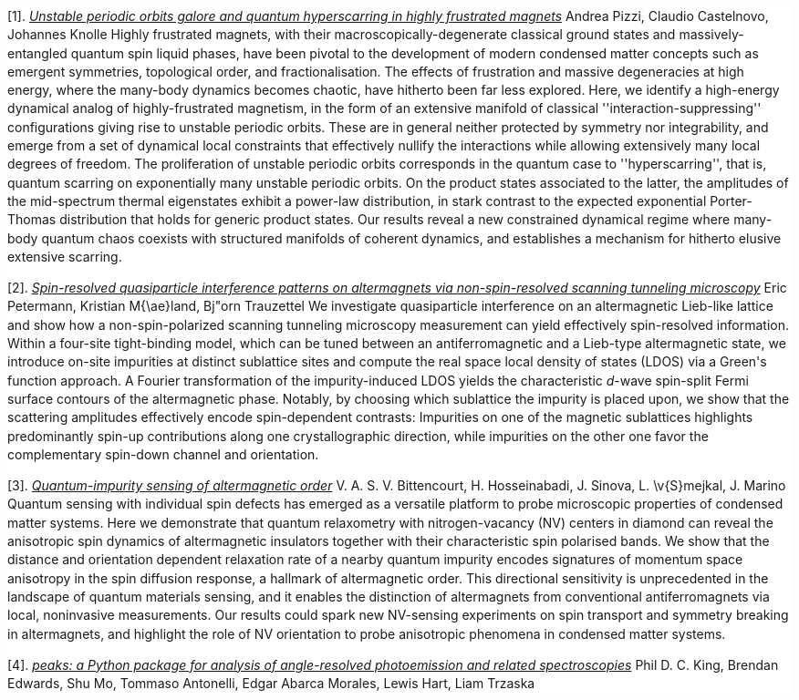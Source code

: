 [1]. [*Unstable periodic orbits galore and quantum hyperscarring in highly frustrated magnets*](https://arxiv.org/abs/2508.04763 "Unstable periodic orbits galore and quantum hyperscarring in highly frustrated magnets")
Andrea Pizzi, Claudio Castelnovo, Johannes Knolle
Highly frustrated magnets, with their macroscopically-degenerate classical ground states and massively-entangled quantum spin liquid phases, have been pivotal to the development of modern condensed matter concepts such as emergent symmetries, topological order, and fractionalisation. The effects of frustration and massive degeneracies at high energy, where the many-body dynamics becomes chaotic, have hitherto been far less explored. Here, we identify a high-energy dynamical analog of highly-frustrated magnetism, in the form of an extensive manifold of classical ''interaction-suppressing'' configurations giving rise to unstable periodic orbits. These are in general neither protected by symmetry nor integrability, and emerge from a set of dynamical local constraints that effectively nullify the interactions while allowing extensively many local degrees of freedom. The proliferation of unstable periodic orbits corresponds in the quantum case to ''hyperscarring'', that is, quantum scarring on exponentially many unstable periodic orbits. On the product states associated to the latter, the amplitudes of the mid-spectrum thermal eigenstates exhibit a power-law distribution, in stark contrast to the expected exponential Porter-Thomas distribution that holds for generic product states. Our results reveal a new constrained dynamical regime where many-body quantum chaos coexists with structured manifolds of coherent dynamics, and establishes a mechanism for hitherto elusive extensive scarring.

[2]. [*Spin-resolved quasiparticle interference patterns on altermagnets via non-spin-resolved scanning tunneling microscopy*](https://arxiv.org/abs/2508.04773 "Spin-resolved quasiparticle interference patterns on altermagnets via non-spin-resolved scanning tunneling microscopy")
Eric Petermann, Kristian M{\ae}land, Bj\"orn Trauzettel
We investigate quasiparticle interference on an altermagnetic Lieb-like lattice and show how a non-spin-polarized scanning tunneling microscopy measurement can yield effectively spin-resolved information. Within a four-site tight-binding model, which can be tuned between an antiferromagnetic and a Lieb-type altermagnetic state, we introduce on-site impurities at distinct sublattice sites and compute the real space local density of states (LDOS) via a Green's function approach. A Fourier transformation of the impurity-induced LDOS yields the characteristic $d$-wave spin-split Fermi surface contours of the altermagnetic phase. Notably, by choosing which sublattice the impurity is placed upon, we show that the scattering amplitudes effectively encode spin-dependent contrasts: Impurities on one of the magnetic sublattices highlights predominantly spin-up contributions along one crystallographic direction, while impurities on the other one favor the complementary spin-down channel and orientation.

[3]. [*Quantum-impurity sensing of altermagnetic order*](https://arxiv.org/abs/2508.04788 "Quantum-impurity sensing of altermagnetic order")
V. A. S. V. Bittencourt, H. Hosseinabadi, J. Sinova, L. \v{S}mejkal, J. Marino
Quantum sensing with individual spin defects has emerged as a versatile platform to probe microscopic properties of condensed matter systems. Here we demonstrate that quantum relaxometry with nitrogen-vacancy (NV) centers in diamond can reveal the anisotropic spin dynamics of altermagnetic insulators together with their characteristic spin polarised bands. We show that the distance and orientation dependent relaxation rate of a nearby quantum impurity encodes signatures of momentum space anisotropy in the spin diffusion response, a hallmark of altermagnetic order. This directional sensitivity is unprecedented in the landscape of quantum materials sensing, and it enables the distinction of altermagnets from conventional antiferromagnets via local, noninvasive measurements. Our results could spark new NV-sensing experiments on spin transport and symmetry breaking in altermagnets, and highlight the role of NV orientation to probe anisotropic phenomena in condensed matter systems.

[4]. [*peaks: a Python package for analysis of angle-resolved photoemission and related spectroscopies*](https://arxiv.org/abs/2508.04803 "peaks: a Python package for analysis of angle-resolved photoemission and related spectroscopies")
Phil D. C. King, Brendan Edwards, Shu Mo, Tommaso Antonelli, Edgar Abarca Morales, Lewis Hart, Liam Trzaska